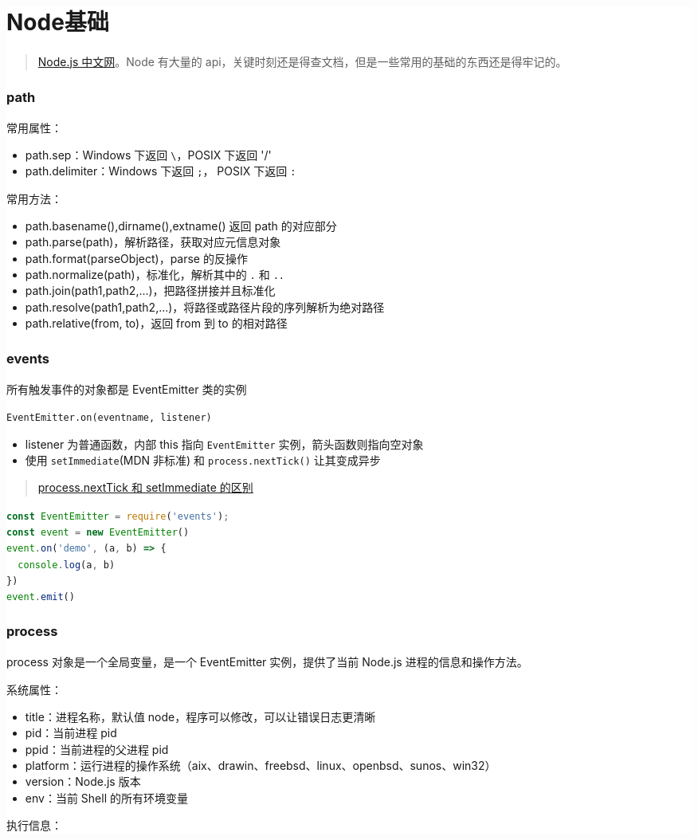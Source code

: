 # Node基础


> [Node.js 中文网](http://nodejs.cn/)。Node 有大量的 api，关键时刻还是得查文档，但是一些常用的基础的东西还是得牢记的。

### path

常用属性：

- path.sep：Windows 下返回 `\`，POSIX 下返回 '/'
- path.delimiter：Windows 下返回 `;`， POSIX 下返回 `:`

常用方法：

- path.basename(),dirname(),extname() 返回 path 的对应部分
- path.parse(path)，解析路径，获取对应元信息对象
- path.format(parseObject)，parse 的反操作
- path.normalize(path)，标准化，解析其中的 `.` 和 `..`
- path.join(path1,path2,...)，把路径拼接并且标准化
- path.resolve(path1,path2,...)，将路径或路径片段的序列解析为绝对路径
- path.relative(from, to)，返回 from 到 to 的相对路径

### events

所有触发事件的对象都是 EventEmitter 类的实例

`EventEmitter.on(eventname, listener)`

- listener 为普通函数，内部 this 指向 `EventEmitter` 实例，箭头函数则指向空对象
- 使用 `setImmediate`(MDN 非标准) 和 `process.nextTick()` 让其变成异步

> [process.nextTick 和 setImmediate 的区别](https://juejin.cn/post/7102633430713630750)

```js
const EventEmitter = require('events');
const event = new EventEmitter()
event.on('demo', (a, b) => {
  console.log(a, b)
})
event.emit()
```

### process

process 对象是一个全局变量，是一个 EventEmitter 实例，提供了当前 Node.js 进程的信息和操作方法。

系统属性：

- title：进程名称，默认值 node，程序可以修改，可以让错误日志更清晰
- pid：当前进程 pid
- ppid：当前进程的父进程 pid
- platform：运行进程的操作系统（aix、drawin、freebsd、linux、openbsd、sunos、win32）
- version：Node.js 版本
- env：当前 Shell 的所有环境变量

执行信息：

